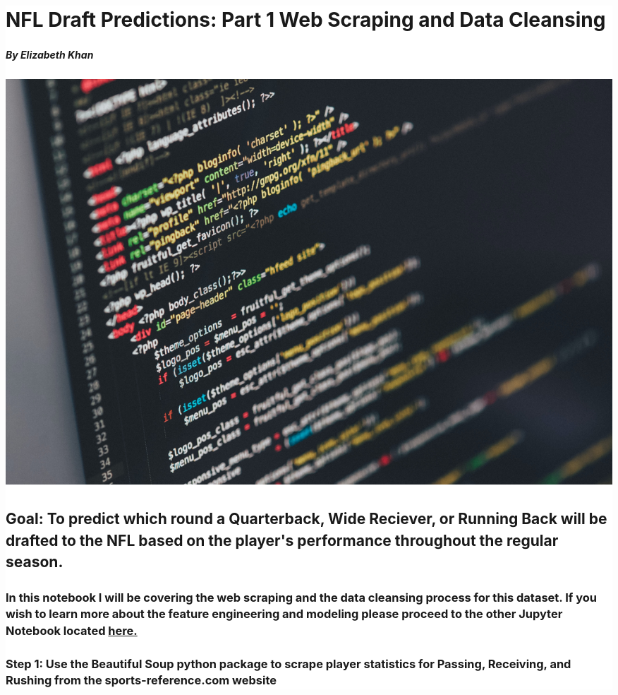 # NFL Draft Predictions: Part 1 Web Scraping and Data Cleansing 
##### By Elizabeth Khan

![png](web.png)

## Goal: To predict which round a Quarterback, Wide Reciever, or Running Back will be drafted to the NFL  based on the player's performance throughout the regular season. 


### In this notebook I will be covering the web scraping and the data cleansing process for this dataset. If you wish to learn more about the feature engineering and modeling please proceed to the other Jupyter Notebook located [here.](https://elizkhan.github.io/NFLPredictions2/)

### Step 1: Use the Beautiful Soup python package to scrape player statistics for Passing, Receiving, and Rushing from the sports-reference.com website

